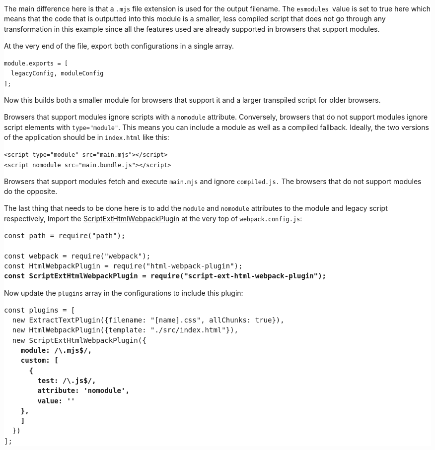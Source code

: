 The main difference here is that a `.mjs` file extension is used for the output
filename. The `esmodules `value is set to true here which means that the code
that is outputted into this module is a smaller, less compiled script that does
not go through any transformation in this example since all the features used
are already supported in browsers that support modules.

At the very end of the file, export both configurations in a single array.

```
module.exports = [
  legacyConfig, moduleConfig      
];
```

Now this builds both a smaller module for browsers that support it and a larger
transpiled script for older browsers. 

Browsers that support modules ignore scripts with a `nomodule` attribute.
Conversely, browsers that do not support modules ignore script elements with
`type="module"`. This means you can include a module as well as a compiled
fallback. Ideally, the two versions of the application should be in `index.html`
like this:

```
<script type="module" src="main.mjs"></script>
<script nomodule src="main.bundle.js"></script>
```

Browsers that support modules fetch and execute `main.mjs` and ignore
`compiled.js.` The browsers that do not support modules do the opposite.

The last thing that needs to be done here is to add the `module` and `nomodule`
attributes to the module and legacy script respectively, Import the 
[ScriptExtHtmlWebpackPlugin](https://github.com/numical/script-ext-html-webpack-plugin)
at the very top of `webpack.config.js`:

<pre class="prettyprint">
const path = require("path");

const webpack = require("webpack");
const HtmlWebpackPlugin = require("html-webpack-plugin");
<strong>const ScriptExtHtmlWebpackPlugin = require("script-ext-html-webpack-plugin");</strong>
</pre>

Now update the `plugins` array in the configurations to include this plugin:

<pre class="prettyprint">
const plugins = [
  new ExtractTextPlugin({filename: "[name].css", allChunks: true}),
  new HtmlWebpackPlugin({template: "./src/index.html"}),
  new ScriptExtHtmlWebpackPlugin({
    <strong>module: /\.mjs$/,
    custom: [
      {
        test: /\.js$/,
        attribute: 'nomodule',
        value: ''
    },
    ]</strong>
  })
];
</pre>
